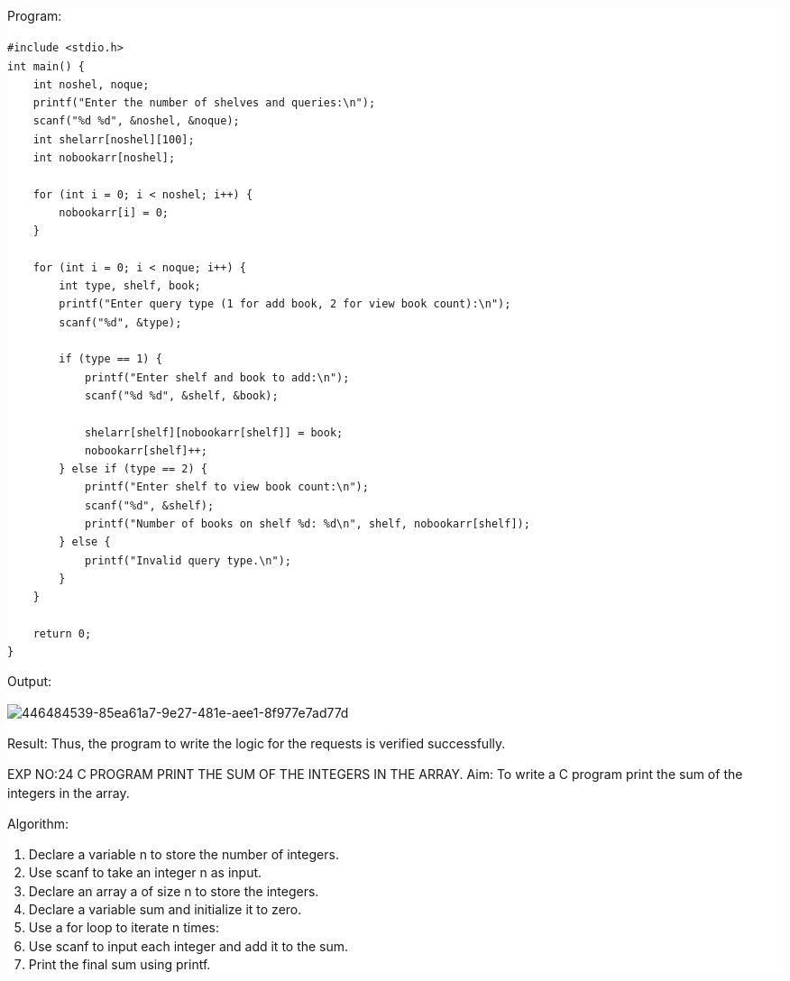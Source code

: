Program:
```
#include <stdio.h>
int main() {
    int noshel, noque;
    printf("Enter the number of shelves and queries:\n");
    scanf("%d %d", &noshel, &noque);
    int shelarr[noshel][100];
    int nobookarr[noshel];

    for (int i = 0; i < noshel; i++) {
        nobookarr[i] = 0;
    }

    for (int i = 0; i < noque; i++) {
        int type, shelf, book;
        printf("Enter query type (1 for add book, 2 for view book count):\n");
        scanf("%d", &type);
        
        if (type == 1) {
            printf("Enter shelf and book to add:\n");
            scanf("%d %d", &shelf, &book);
            
            shelarr[shelf][nobookarr[shelf]] = book;
            nobookarr[shelf]++;
        } else if (type == 2) {
            printf("Enter shelf to view book count:\n");
            scanf("%d", &shelf);
            printf("Number of books on shelf %d: %d\n", shelf, nobookarr[shelf]);
        } else {
            printf("Invalid query type.\n");
        }
    }

    return 0;
}
```
Output:


![446484539-85ea61a7-9e27-481e-aee1-8f977e7ad77d](https://github.com/user-attachments/assets/ff662c92-460f-4aeb-aa4d-08b1dc247258)

Result:
Thus, the program to write the logic for the requests is verified successfully.


 
EXP NO:24 C PROGRAM PRINT THE SUM OF THE INTEGERS IN THE ARRAY.
Aim:
To write a C program print the sum of the integers in the array.

Algorithm:
1.	Declare a variable n to store the number of integers.
2.	Use scanf to take an integer n as input.
3.	Declare an array a of size n to store the integers.
4.	Declare a variable sum and initialize it to zero.
5.	Use a for loop to iterate n times:
6.	Use scanf to input each integer and add it to the sum.
7.	Print the final sum using printf.

